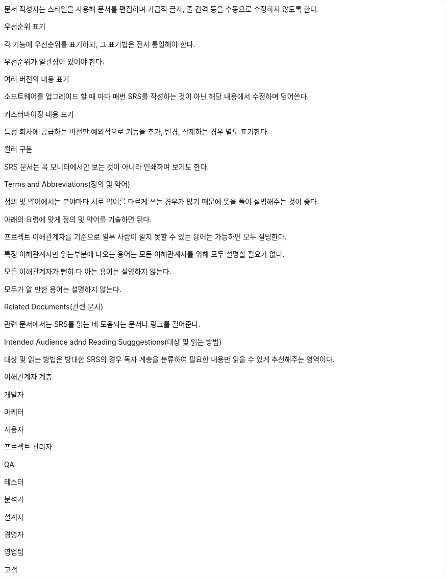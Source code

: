 문서 작성자는 스타일을 사용해 문서를 편집하며 가급적 글자, 줄 간격 등을 수동으로 수정하지 않도록 한다.

우선순위 표기

각 기능에 우선순위를 표기하되, 그 표기법은 전사 통일해야 한다.

우선순위가 일관성이 있어야 한다.

여러 버전의 내용 표기

소프트웨어를 업그레이드 할 때 마다 매번 SRS를 작성하는 것이 아닌 해당 내용에서 수정하며 덮어쓴다.

커스터마이징 내용 표기

특정 회사에 공급하는 버전만 예외적으로 기능을 추가, 변경, 삭제하는 경우 별도 표기한다.

컬러 구분

SRS 문서는 꼭 모니터에서만 보는 것이 아니라 인쇄하여 보기도 한다.

Terms and Abbreviations(정의 및 약어)

정의 및 약어에서는 분야마다 서로 약어를 다르게 쓰는 경우가 많기 때문에 뜻을 풀어 설명해주는 것이 좋다.

아래의 요령에 맞게 정의 및 약어를 기술하면 된다.

프로젝트 이해관계자를 기준으로 일부 사람이 알지 못할 수 있는 용어는 가능하면 모두 설명한다.

특정 이해관계자만 읽는부분에 나오는 용어는 모든 이해관계자를 위해 모두 설명할 필요가 없다.

모든 이해관계자가 뻔히 다 아는 용어는 설명하지 않는다.

모두가 알 만한 용어는 설명하지 않는다.

Related Documents(관련 문서)

관련 문서에서는 SRS를 읽는 데 도움되는 문서나 링크를 걸어준다.

Intended Audience adnd Reading Sugggestions(대상 및 읽는 방법)

대상 및 읽는 방법은 방대한 SRS의 경우 독자 계층을 분류하여 필요한 내용만 읽을 수 있게 추천해주는 영역이다.

이해관계자 계층

개발자

마케터

사용자

프로젝트 관리자

QA

테스터

분석가

설계자

경영자

영업팀

고객
